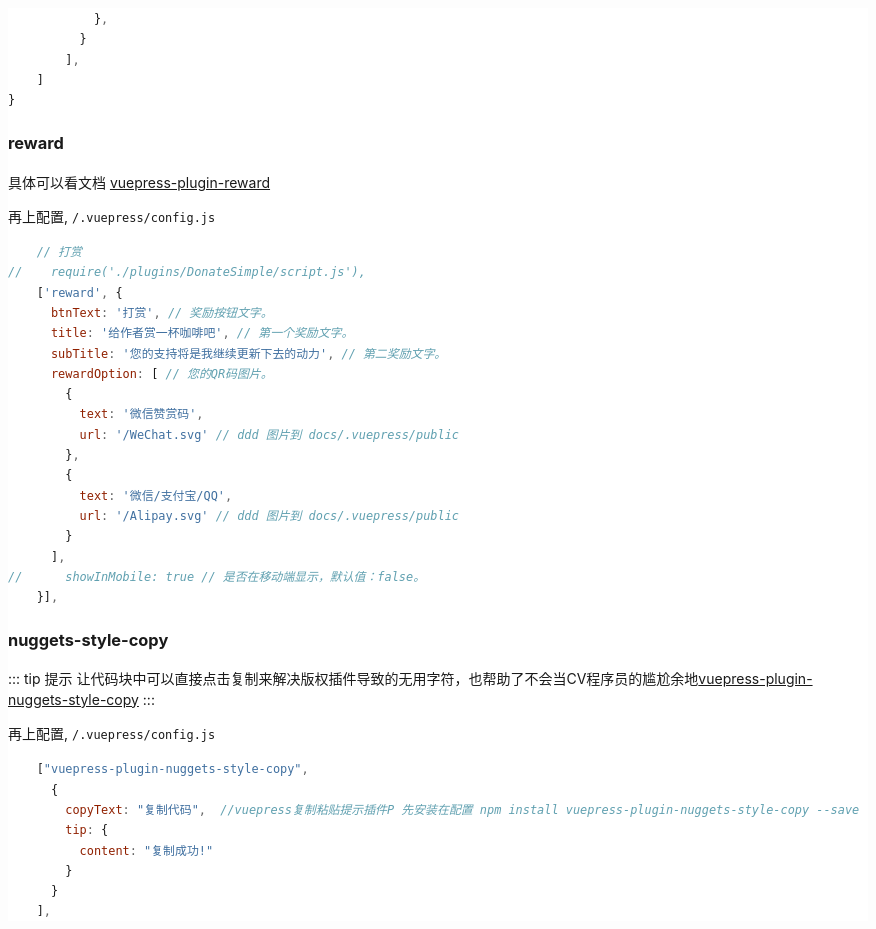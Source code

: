 ``` javascript
            },
          }
        ],
    ]
}
```

### reward

具体可以看文档 [vuepress-plugin-reward](https://github.com/vxhly/vuepress-plugin-reward)

再上配置, `/.vuepress/config.js` 

``` javascript
    // 打赏
//    require('./plugins/DonateSimple/script.js'),
    ['reward', {
      btnText: '打赏', // 奖励按钮文字。
      title: '给作者赏一杯咖啡吧', // 第一个奖励文字。
      subTitle: '您的支持将是我继续更新下去的动力', // 第二奖励文字。
      rewardOption: [ // 您的QR码图片。
        {
          text: '微信赞赏码',
          url: '/WeChat.svg' // ddd 图片到 docs/.vuepress/public
        },
        {
          text: '微信/支付宝/QQ',
          url: '/Alipay.svg' // ddd 图片到 docs/.vuepress/public
        }
      ],
//      showInMobile: true // 是否在移动端显示，默认值：false。
    }],
```
### nuggets-style-copy

::: tip 提示
让代码块中可以直接点击复制来解决版权插件导致的无用字符，也帮助了不会当CV程序员的尴尬余地[vuepress-plugin-nuggets-style-copy](https://www.npmjs.com/package/vuepress-plugin-nuggets-style-copy)
:::

再上配置, `/.vuepress/config.js` 

``` javascript
    ["vuepress-plugin-nuggets-style-copy", 
      {
        copyText: "复制代码",  //vuepress复制粘贴提示插件P 先安装在配置 npm install vuepress-plugin-nuggets-style-copy --save
        tip: {
          content: "复制成功!"
        }
      }
    ],
```
